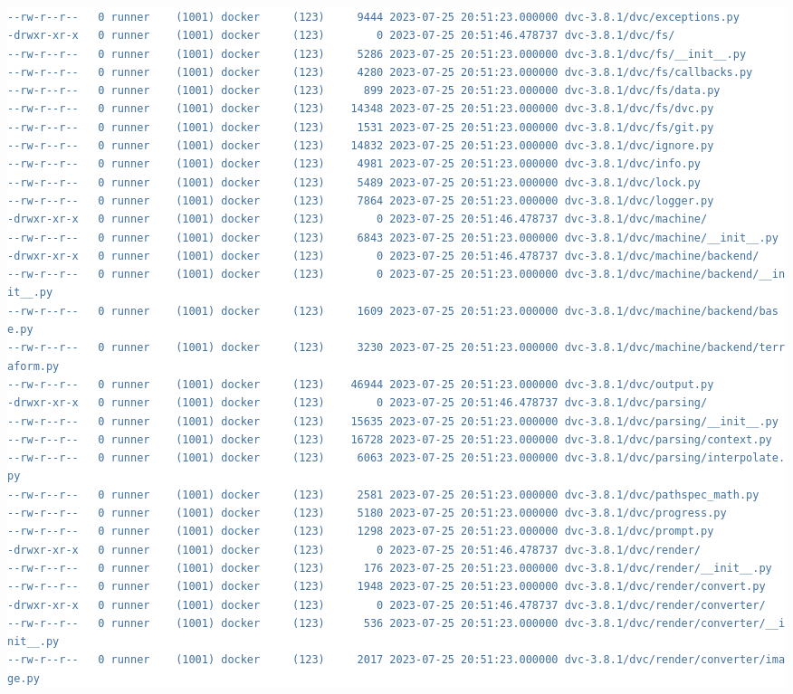 ```diff
--rw-r--r--   0 runner    (1001) docker     (123)     9444 2023-07-25 20:51:23.000000 dvc-3.8.1/dvc/exceptions.py
-drwxr-xr-x   0 runner    (1001) docker     (123)        0 2023-07-25 20:51:46.478737 dvc-3.8.1/dvc/fs/
--rw-r--r--   0 runner    (1001) docker     (123)     5286 2023-07-25 20:51:23.000000 dvc-3.8.1/dvc/fs/__init__.py
--rw-r--r--   0 runner    (1001) docker     (123)     4280 2023-07-25 20:51:23.000000 dvc-3.8.1/dvc/fs/callbacks.py
--rw-r--r--   0 runner    (1001) docker     (123)      899 2023-07-25 20:51:23.000000 dvc-3.8.1/dvc/fs/data.py
--rw-r--r--   0 runner    (1001) docker     (123)    14348 2023-07-25 20:51:23.000000 dvc-3.8.1/dvc/fs/dvc.py
--rw-r--r--   0 runner    (1001) docker     (123)     1531 2023-07-25 20:51:23.000000 dvc-3.8.1/dvc/fs/git.py
--rw-r--r--   0 runner    (1001) docker     (123)    14832 2023-07-25 20:51:23.000000 dvc-3.8.1/dvc/ignore.py
--rw-r--r--   0 runner    (1001) docker     (123)     4981 2023-07-25 20:51:23.000000 dvc-3.8.1/dvc/info.py
--rw-r--r--   0 runner    (1001) docker     (123)     5489 2023-07-25 20:51:23.000000 dvc-3.8.1/dvc/lock.py
--rw-r--r--   0 runner    (1001) docker     (123)     7864 2023-07-25 20:51:23.000000 dvc-3.8.1/dvc/logger.py
-drwxr-xr-x   0 runner    (1001) docker     (123)        0 2023-07-25 20:51:46.478737 dvc-3.8.1/dvc/machine/
--rw-r--r--   0 runner    (1001) docker     (123)     6843 2023-07-25 20:51:23.000000 dvc-3.8.1/dvc/machine/__init__.py
-drwxr-xr-x   0 runner    (1001) docker     (123)        0 2023-07-25 20:51:46.478737 dvc-3.8.1/dvc/machine/backend/
--rw-r--r--   0 runner    (1001) docker     (123)        0 2023-07-25 20:51:23.000000 dvc-3.8.1/dvc/machine/backend/__init__.py
--rw-r--r--   0 runner    (1001) docker     (123)     1609 2023-07-25 20:51:23.000000 dvc-3.8.1/dvc/machine/backend/base.py
--rw-r--r--   0 runner    (1001) docker     (123)     3230 2023-07-25 20:51:23.000000 dvc-3.8.1/dvc/machine/backend/terraform.py
--rw-r--r--   0 runner    (1001) docker     (123)    46944 2023-07-25 20:51:23.000000 dvc-3.8.1/dvc/output.py
-drwxr-xr-x   0 runner    (1001) docker     (123)        0 2023-07-25 20:51:46.478737 dvc-3.8.1/dvc/parsing/
--rw-r--r--   0 runner    (1001) docker     (123)    15635 2023-07-25 20:51:23.000000 dvc-3.8.1/dvc/parsing/__init__.py
--rw-r--r--   0 runner    (1001) docker     (123)    16728 2023-07-25 20:51:23.000000 dvc-3.8.1/dvc/parsing/context.py
--rw-r--r--   0 runner    (1001) docker     (123)     6063 2023-07-25 20:51:23.000000 dvc-3.8.1/dvc/parsing/interpolate.py
--rw-r--r--   0 runner    (1001) docker     (123)     2581 2023-07-25 20:51:23.000000 dvc-3.8.1/dvc/pathspec_math.py
--rw-r--r--   0 runner    (1001) docker     (123)     5180 2023-07-25 20:51:23.000000 dvc-3.8.1/dvc/progress.py
--rw-r--r--   0 runner    (1001) docker     (123)     1298 2023-07-25 20:51:23.000000 dvc-3.8.1/dvc/prompt.py
-drwxr-xr-x   0 runner    (1001) docker     (123)        0 2023-07-25 20:51:46.478737 dvc-3.8.1/dvc/render/
--rw-r--r--   0 runner    (1001) docker     (123)      176 2023-07-25 20:51:23.000000 dvc-3.8.1/dvc/render/__init__.py
--rw-r--r--   0 runner    (1001) docker     (123)     1948 2023-07-25 20:51:23.000000 dvc-3.8.1/dvc/render/convert.py
-drwxr-xr-x   0 runner    (1001) docker     (123)        0 2023-07-25 20:51:46.478737 dvc-3.8.1/dvc/render/converter/
--rw-r--r--   0 runner    (1001) docker     (123)      536 2023-07-25 20:51:23.000000 dvc-3.8.1/dvc/render/converter/__init__.py
--rw-r--r--   0 runner    (1001) docker     (123)     2017 2023-07-25 20:51:23.000000 dvc-3.8.1/dvc/render/converter/image.py
```
